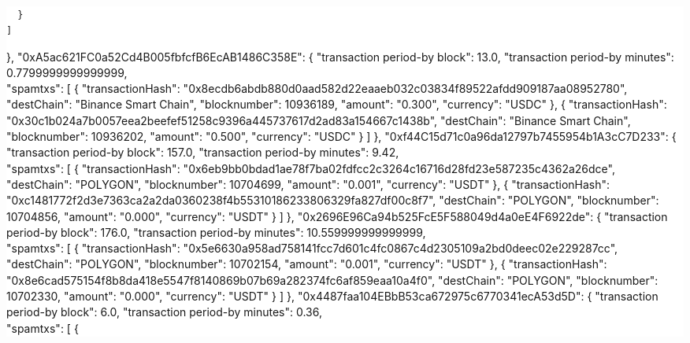       }
    ]
  },
  "0xA5ac621FC0a52Cd4B005fbfcfB6EcAB1486C358E": {
    "transaction period-by block": 13.0,
    "transaction period-by minutes": 0.7799999999999999,    
    "spamtxs": [    {
        "transactionHash": "0x8ecdb6abdb880d0aad582d22eaaeb032c03834f89522afdd909187aa08952780",
        "destChain": "Binance Smart Chain",
        "blocknumber": 10936189,
        "amount": "0.300",
        "currency": "USDC"
      },
      {
        "transactionHash": "0x30c1b024a7b0057eea2beefef51258c9396a445737617d2ad83a154667c1438b",
        "destChain": "Binance Smart Chain",
        "blocknumber": 10936202,
        "amount": "0.500",
        "currency": "USDC"
      }
    ]
  },
  "0xf44C15d71c0a96da12797b7455954b1A3cC7D233": {
    "transaction period-by block": 157.0,
    "transaction period-by minutes": 9.42,    
    "spamtxs": [    {
        "transactionHash": "0x6eb9bb0bdad1ae78f7ba02fdfcc2c3264c16716d28fd23e587235c4362a26dce",
        "destChain": "POLYGON",
        "blocknumber": 10704699,
        "amount": "0.001",
        "currency": "USDT"
      },
      {
        "transactionHash": "0xc1481772f2d3e7363ca2a2da0360238f4b55310186233806329fa827df00c8f7",
        "destChain": "POLYGON",
        "blocknumber": 10704856,
        "amount": "0.000",
        "currency": "USDT"
      }
    ]
  },
  "0x2696E96Ca94b525FcE5F588049d4a0eE4F6922de": {
    "transaction period-by block": 176.0,
    "transaction period-by minutes": 10.559999999999999,    
    "spamtxs": [    {
        "transactionHash": "0x5e6630a958ad758141fcc7d601c4fc0867c4d2305109a2bd0deec02e229287cc",
        "destChain": "POLYGON",
        "blocknumber": 10702154,
        "amount": "0.001",
        "currency": "USDT"
      },
      {
        "transactionHash": "0x8e6cad575154f8b8da418e5547f8140869b07b69a282374fc6af859eaa10a4f0",
        "destChain": "POLYGON",
        "blocknumber": 10702330,
        "amount": "0.000",
        "currency": "USDT"
      }
    ]
  },
  "0x4487faa104EBbB53ca672975c6770341ecA53d5D": {
    "transaction period-by block": 6.0,
    "transaction period-by minutes": 0.36,    
    "spamtxs": [    {